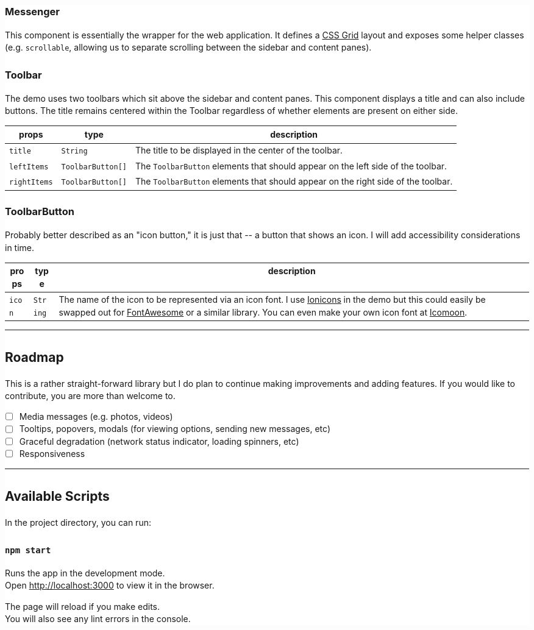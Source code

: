 ### Messenger

This component is essentially the wrapper for the web application. It defines a [CSS Grid](https://css-tricks.com/snippets/css/complete-guide-grid/) layout and exposes some helper classes (e.g. `scrollable`, allowing us to separate scrolling between the sidebar and content panes).

### Toolbar

The demo uses two toolbars which sit above the sidebar and content panes. This component displays a title and can also include buttons. The title remains centered within the Toolbar regardless of whether elements are present on either side.

| props | type | description |
|-------|------|-------------|
| `title` | `String` | The title to be displayed in the center of the toolbar. |
| `leftItems` | `ToolbarButton[]` | The `ToolbarButton` elements that should appear on the left side of the toolbar. |
| `rightItems` | `ToolbarButton[]` | The `ToolbarButton` elements that should appear on the right side of the toolbar. |


### ToolbarButton

Probably better described as an "icon button," it is just that -- a button that shows an icon. I will add accessibility considerations in time.

| props | type | description |
|-------|------|-------------|
| `icon` | `String` | The name of the icon to be represented via an icon font. I use [Ionicons](https://ionicons.com/) in the demo but this could easily be swapped out for [FontAwesome](https://fontawesome.com/) or a similar library. You can even make your own icon font at [Icomoon](https://icomoon.io/). |

<hr />

## Roadmap

This is a rather straight-forward library but I do plan to continue making improvements and adding features. If you would like to contribute, you are more than welcome to.

- [ ] Media messages (e.g. photos, videos)
- [ ] Tooltips, popovers, modals (for viewing options, sending new messages, etc)
- [ ] Graceful degradation (network status indicator, loading spinners, etc)
- [ ] Responsiveness

<hr />

## Available Scripts

In the project directory, you can run:

### `npm start`

Runs the app in the development mode.<br>
Open [http://localhost:3000](http://localhost:3000) to view it in the browser.

The page will reload if you make edits.<br>
You will also see any lint errors in the console.
